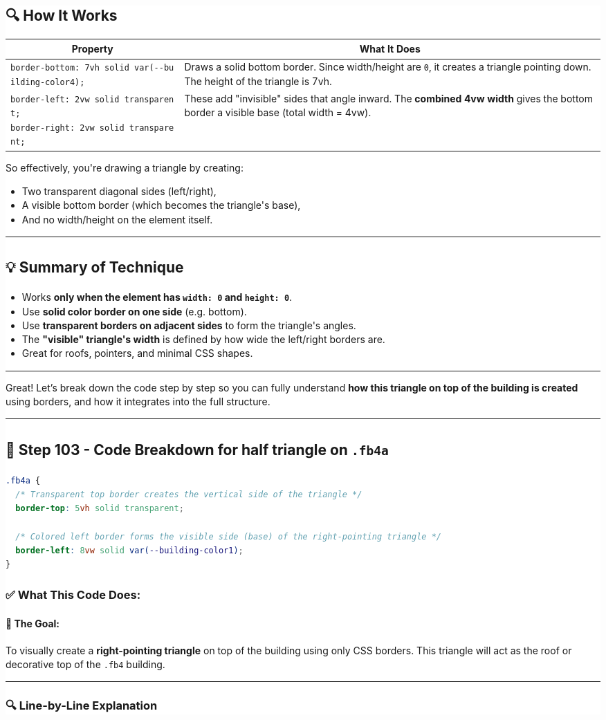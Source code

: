 
## 🔍 How It Works

| Property                                                                        | What It Does                                                                                                                          |
| ------------------------------------------------------------------------------- | ------------------------------------------------------------------------------------------------------------------------------------- |
| `border-bottom: 7vh solid var(--building-color4);`                              | Draws a solid bottom border. Since width/height are `0`, it creates a triangle pointing down. The height of the triangle is 7vh.      |
| `border-left: 2vw solid transparent;`<br>`border-right: 2vw solid transparent;` | These add "invisible" sides that angle inward. The **combined 4vw width** gives the bottom border a visible base (total width = 4vw). |

So effectively, you're drawing a triangle by creating:

* Two transparent diagonal sides (left/right),
* A visible bottom border (which becomes the triangle's base),
* And no width/height on the element itself.

---

## 💡 Summary of Technique

* Works **only when the element has `width: 0` and `height: 0`**.
* Use **solid color border on one side** (e.g. bottom).
* Use **transparent borders on adjacent sides** to form the triangle's angles.
* The **"visible" triangle's width** is defined by how wide the left/right borders are.
* Great for roofs, pointers, and minimal CSS shapes.

---

Great! Let’s break down the code step by step so you can fully understand **how this triangle on top of the building is created** using borders, and how it integrates into the full structure.

---

## 🔷 Step 103 - Code Breakdown for half triangle on `.fb4a`

```css
.fb4a {
  /* Transparent top border creates the vertical side of the triangle */
  border-top: 5vh solid transparent;

  /* Colored left border forms the visible side (base) of the right-pointing triangle */
  border-left: 8vw solid var(--building-color1);
}
```

### ✅ What This Code Does:

#### 🎯 The Goal:

To visually create a **right-pointing triangle** on top of the building using only CSS borders. This triangle will act as the roof or decorative top of the `.fb4` building.

---

### 🔍 Line-by-Line Explanation

